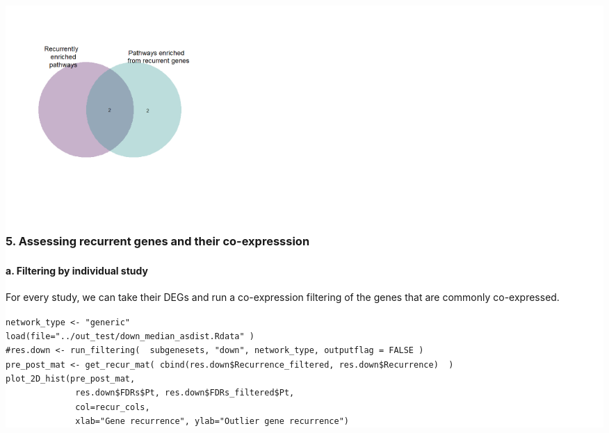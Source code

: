 <img src="./figures/venn_path_overlap.png" height = 300/>

### 5. Assessing recurrent genes and their co-expresssion 
#### a. Filtering by individual study
For every study, we can take their DEGs and run a co-expression filtering of the genes that are commonly co-expressed.
```{r}
network_type <- "generic"
load(file="../out_test/down_median_asdist.Rdata" ) 
#res.down <- run_filtering(  subgenesets, "down", network_type, outputflag = FALSE )
pre_post_mat <- get_recur_mat( cbind(res.down$Recurrence_filtered, res.down$Recurrence)  )
plot_2D_hist(pre_post_mat, 
              res.down$FDRs$Pt, res.down$FDRs_filtered$Pt, 
              col=recur_cols, 
              xlab="Gene recurrence", ylab="Outlier gene recurrence")
```